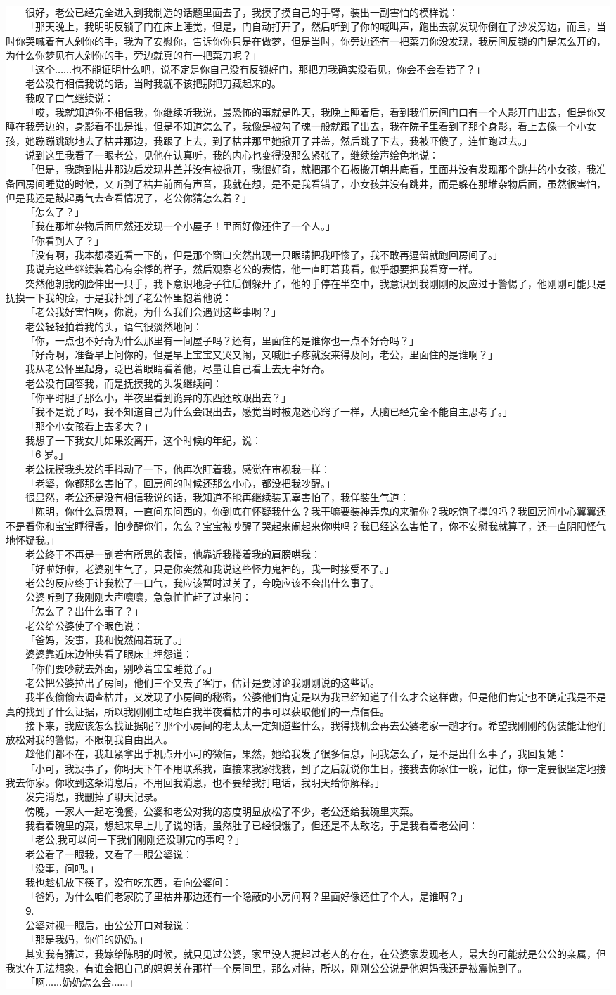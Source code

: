 &emsp;&emsp;很好，老公已经完全进入到我制造的话题里面去了，我摸了摸自己的手臂，装出一副害怕的模样说：  
&emsp;&emsp;「那天晚上，我明明反锁了门在床上睡觉，但是，门自动打开了，然后听到了你的喊叫声，跑出去就发现你倒在了沙发旁边，而且，当时你哭喊着有人剁你的手，我为了安慰你，告诉你你只是在做梦，但是当时，你旁边还有一把菜刀你没发现，我房间反锁的门是怎么开的，为什么你梦见有人剁你的手，旁边就真的有一把菜刀呢？」  
&emsp;&emsp;「这个……也不能证明什么吧，说不定是你自己没有反锁好门，那把刀我确实没看见，你会不会看错了？」  
&emsp;&emsp;老公没有相信我说的话，当时我就不该把那把刀藏起来的。  
&emsp;&emsp;我叹了口气继续说：  
&emsp;&emsp;「哎，我就知道你不相信我，你继续听我说，最恐怖的事就是昨天，我晚上睡着后，看到我们房间门口有一个人影开门出去，但是你又睡在我旁边的，身影看不出是谁，但是不知道怎么了，我像是被勾了魂一般就跟了出去，我在院子里看到了那个身影，看上去像一个小女孩，她蹦蹦跳跳地去了枯井那边，我跟了上去，到了枯井那里她掀开了井盖，然后跳了下去，我被吓傻了，连忙跑过去。」  
&emsp;&emsp;说到这里我看了一眼老公，见他在认真听，我的内心也变得没那么紧张了，继续绘声绘色地说：  
&emsp;&emsp;「但是，我跑到枯井那边后发现井盖并没有被掀开，我很好奇，就把那个石板搬开朝井底看，里面并没有发现那个跳井的小女孩，我准备回房间睡觉的时候，又听到了枯井前面有声音，我就在想，是不是我看错了，小女孩并没有跳井，而是躲在那堆杂物后面，虽然很害怕，但是我还是鼓起勇气去查看情况了，老公你猜怎么着？」  
&emsp;&emsp;「怎么了？」  
&emsp;&emsp;「我在那堆杂物后面居然还发现一个小屋子！里面好像还住了一个人。」  
&emsp;&emsp;「你看到人了？」  
&emsp;&emsp;「没有啊，我本想凑近看一下的，但是那个窗口突然出现一只眼睛把我吓惨了，我不敢再逗留就跑回房间了。」  
&emsp;&emsp;我说完这些继续装着心有余悸的样子，然后观察老公的表情，他一直盯着我看，似乎想要把我看穿一样。  
&emsp;&emsp;突然他朝我的脸伸出一只手，我下意识地身子往后倒躲开了，他的手停在半空中，我意识到我刚刚的反应过于警惕了，他刚刚可能只是抚摸一下我的脸，于是我扑到了老公怀里抱着他说：  
&emsp;&emsp;「老公我好害怕啊，你说，为什么我们会遇到这些事啊？」  
&emsp;&emsp;老公轻轻拍着我的头，语气很淡然地问：  
&emsp;&emsp;「你，一点也不好奇为什么那里有一间屋子吗？还有，里面住的是谁你也一点不好奇吗？」  
&emsp;&emsp;「好奇啊，准备早上问你的，但是早上宝宝又哭又闹，又喊肚子疼就没来得及问，老公，里面住的是谁啊？」  
&emsp;&emsp;我从老公怀里起身，眨巴着眼睛看着他，尽量让自己看上去无辜好奇。  
&emsp;&emsp;老公没有回答我，而是抚摸我的头发继续问：  
&emsp;&emsp;「你平时胆子那么小，半夜里看到诡异的东西还敢跟出去？」  
&emsp;&emsp;「我不是说了吗，我不知道自己为什么会跟出去，感觉当时被鬼迷心窍了一样，大脑已经完全不能自主思考了。」  
&emsp;&emsp;「那个小女孩看上去多大？」  
&emsp;&emsp;我想了一下我女儿如果没离开，这个时候的年纪，说：  
&emsp;&emsp;「6 岁。」  
&emsp;&emsp;老公抚摸我头发的手抖动了一下，他再次盯着我，感觉在审视我一样：  
&emsp;&emsp;「老婆，你都那么害怕了，回房间的时候还那么小心，都没把我吵醒。」  
&emsp;&emsp;很显然，老公还是没有相信我说的话，我知道不能再继续装无辜害怕了，我佯装生气道：  
&emsp;&emsp;「陈明，你什么意思啊，一直问东问西的，你到底在怀疑我什么？我干嘛要装神弄鬼的来骗你？我吃饱了撑的吗？我回房间小心翼翼还不是看你和宝宝睡得香，怕吵醒你们，怎么？宝宝被吵醒了哭起来闹起来你哄吗？我已经这么害怕了，你不安慰我就算了，还一直阴阳怪气地怀疑我。」  
&emsp;&emsp;老公终于不再是一副若有所思的表情，他靠近我搂着我的肩膀哄我：  
&emsp;&emsp;「好啦好啦，老婆别生气了，只是你突然和我说这些怪力鬼神的，我一时接受不了。」  
&emsp;&emsp;老公的反应终于让我松了一口气，我应该暂时过关了，今晚应该不会出什么事了。  
&emsp;&emsp;公婆听到了我刚刚大声嚷嚷，急急忙忙赶了过来问：  
&emsp;&emsp;「怎么了？出什么事了？」  
&emsp;&emsp;老公给公婆使了个眼色说：  
&emsp;&emsp;「爸妈，没事，我和悦然闹着玩了。」  
&emsp;&emsp;婆婆靠近床边伸头看了眼床上埋怨道：  
&emsp;&emsp;「你们要吵就去外面，别吵着宝宝睡觉了。」  
&emsp;&emsp;老公把公婆拉出了房间，他们三个又去了客厅，估计是要讨论我刚刚说的这些话。  
&emsp;&emsp;我半夜偷偷去调查枯井，又发现了小房间的秘密，公婆他们肯定是以为我已经知道了什么才会这样做，但是他们肯定也不确定我是不是真的找到了什么证据，所以我刚刚主动坦白我半夜看枯井的事可以获取他们的一点信任。  
&emsp;&emsp;接下来，我应该怎么找证据呢？那个小房间的老太太一定知道些什么，我得找机会再去公婆老家一趟才行。希望我刚刚的伪装能让他们放松对我的警惕，不限制我自由出入。  
&emsp;&emsp;趁他们都不在，我赶紧拿出手机点开小可的微信，果然，她给我发了很多信息，问我怎么了，是不是出什么事了，我回复她：  
&emsp;&emsp;「小可，我没事了，你明天下午不用联系我，直接来我家找我，到了之后就说你生日，接我去你家住一晚，记住，你一定要很坚定地接我去你家。你收到这条消息后，不用回我消息，也不要给我打电话，我明天给你解释。」  
&emsp;&emsp;发完消息，我删掉了聊天记录。  
&emsp;&emsp;傍晚，一家人一起吃晚餐，公婆和老公对我的态度明显放松了不少，老公还给我碗里夹菜。  
&emsp;&emsp;我看着碗里的菜，想起来早上儿子说的话，虽然肚子已经很饿了，但还是不太敢吃，于是我看着老公问：  
&emsp;&emsp;「老公,我可以问一下我们刚刚还没聊完的事吗？」  
&emsp;&emsp;老公看了一眼我，又看了一眼公婆说：  
&emsp;&emsp;「没事，问吧。」  
&emsp;&emsp;我也趁机放下筷子，没有吃东西，看向公婆问：  
&emsp;&emsp;「爸妈，为什么咱们老家院子里枯井那边还有一个隐蔽的小房间啊？里面好像还住了个人，是谁啊？」  
&emsp;&emsp;9.  
&emsp;&emsp;公婆对视一眼后，由公公开口对我说：  
&emsp;&emsp;「那是我妈，你们的奶奶。」  
&emsp;&emsp;其实我有猜过，我嫁给陈明的时候，就只见过公婆，家里没人提起过老人的存在，在公婆家发现老人，最大的可能就是公公的亲属，但我实在无法想象，有谁会把自己的妈妈关在那样一个房间里，那么对待，所以，刚刚公公说是他妈妈我还是被震惊到了。  
&emsp;&emsp;「啊...…奶奶怎么会……」  